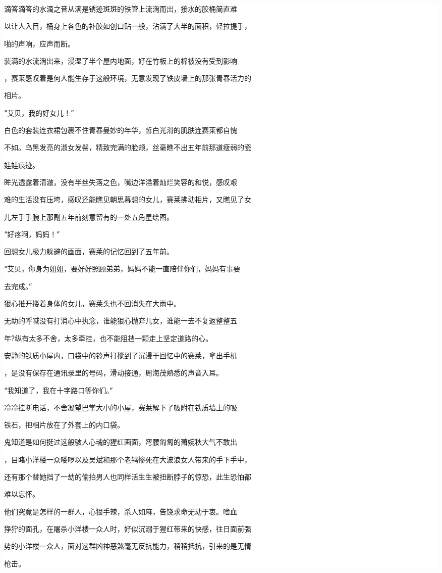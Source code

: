 滴答滴答的水滴之音从满是锈迹斑斑的铁管上流淌而出，接水的胶桶简直难

以让人入目，桶身上各色的补胶如创口贴一般，沾满了大半的面积，轻拉提手，

啪的声响，应声而断。

装满的水流淌出来，浸湿了半个屋内地面，好在竹板上的棉被没有受到影响

，赛莱感叹着是何人能生存于这般环境，无意发现了铁皮墙上的那张青春活力的

相片。

“艾贝，我的好女儿！”

白色的套装连衣裙包裹不住青春曼妙的年华，皙白光滑的肌肤连赛莱都自愧

不如。乌黑发亮的淑女发髻，精致完满的脸颊，丝毫瞧不出五年前那道瘦弱的瓷

娃娃痕迹。

眸光透露着清澈，没有半丝失落之色，嘴边洋溢着灿烂笑容的和悦，感叹艰

难的生活没有压垮，感叹还能瞧见朝思暮想的女儿，赛莱拂动相片，又瞧见了女

儿左手手腕上那副五年前刻意留有的一处五角星绘图。

“好疼啊，妈妈！”

回想女儿极力躲避的画面，赛莱的记忆回到了五年前。

“艾贝，你身为姐姐，要好好照顾弟弟，妈妈不能一直陪伴你们，妈妈有事要

去完成。”

狠心推开搂着身体的女儿，赛莱头也不回消失在大雨中。

无助的呼喊没有打消心中执念，谁能狠心抛弃儿女，谁能一去不复返整整五

年?纵有太多不舍，太多牵挂，也不能阻挡一颗走上坚定道路的心。

安静的铁质小屋内，口袋中的铃声打搅到了沉浸于回忆中的赛莱，拿出手机

，是没有保存在通讯录里的号码，滑动接通，周海茂熟悉的声音入耳。

“我知道了，我在十字路口等你们。”

冷冷挂断电话，不舍凝望巴掌大小的小屋，赛莱解下了吸附在铁质墙上的吸

铁石，把相片放在了外套上的内口袋。

鬼知道是如何挺过这般骇人心魂的猩红画面，弯腰匍匐的萧婉秋大气不敢出

，目睹小洋楼一众喽啰以及吴斌和那个老鸨惨死在大波浪女人带来的手下手中，

还有那个替她挡了一劫的偷拍男人也同样活生生被扭断脖子的惊恐，此生恐怕都

难以忘怀。

他们究竟是怎样的一群人，心狠手辣，杀人如麻，告饶求命无动于衷。嗜血

狰狞的面孔，在屠杀小洋楼一众人时，好似沉溺于猩红带来的快感，往日面前强

势的小洋楼一众人，面对这群凶神恶煞毫无反抗能力，稍稍抵抗，引来的是无情

枪击。

